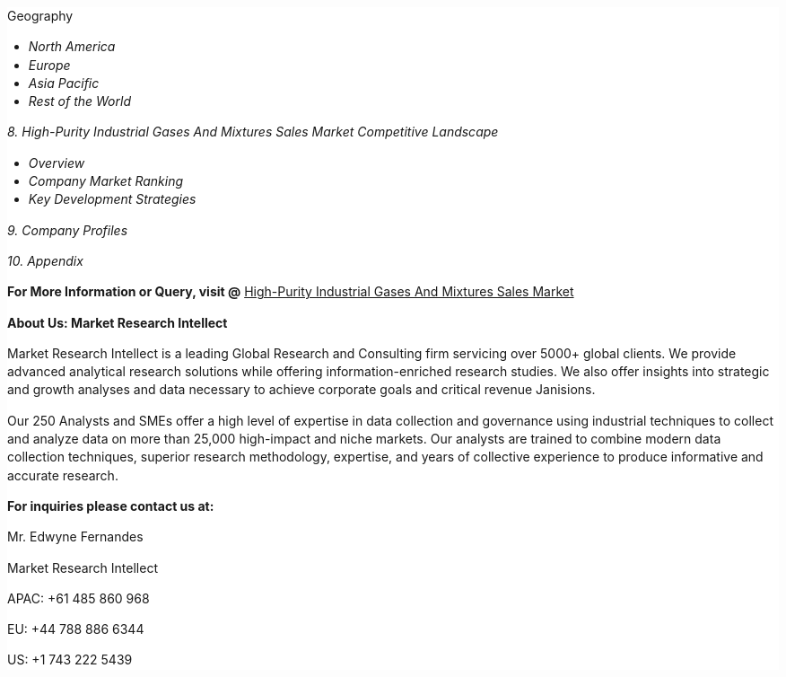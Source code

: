 Geography</span></em></p><ul><li><em><span class="">North America</span></em></li><li><em><span class="">Europe</span></em></li><li><em><span class="">Asia Pacific</span></em></li><li><em><span class="">Rest of the World</span></em></li></ul><p><em><span class="font-[700]">8. High-Purity Industrial Gases And Mixtures Sales Market Competitive Landscape</span></em></p><ul><li><em><span class="">Overview</span></em></li><li><em><span class="">Company Market Ranking</span></em></li><li><em><span class="">Key Development Strategies</span></em></li></ul><p><em><span class="font-[700]">9. Company Profiles</span></em></p><p><em><span class="font-[700]">10. Appendix</span></em></p><p><span class="font-[700]"><strong>For More Information or Query, visit&nbsp;@</strong>&nbsp;</span><span class="font-[700]"><a href="https://www.marketresearchintellect.com/product/global-high-purity-industrial-gases-and-mixtures-sales-market/?utm_source=Linkedin&utm_medium=841" target="_blank" data-tracking-control-name="article-ssr-frontend-pulse_little-text-block" data-tracking-will-navigate="" data-test-link="">High-Purity Industrial Gases And Mixtures Sales Market</a></span></p><p><strong><span class="font-[700]">About Us: Market Research Intellect</span></strong></p><p><span class="">Market Research Intellect is a leading Global Research and Consulting firm servicing over 5000+ global clients. We provide advanced analytical research solutions while offering information-enriched research studies.&nbsp;</span>We also offer insights into strategic and growth analyses and data necessary to achieve corporate goals and critical revenue Janisions.</p><p><span class="">Our 250 Analysts and SMEs offer a high level of expertise in data collection and governance using industrial techniques to collect and analyze data on more than 25,000 high-impact and niche markets. Our analysts are trained to combine modern data collection techniques, superior research methodology, expertise, and years of collective experience to produce informative and accurate research.</span></p><p><strong>For inquiries please contact us at:</strong></p><p>Mr. Edwyne Fernandes</p><p>Market Research Intellect</p><p>APAC: +61 485 860 968</p><p>EU: +44 788 886 6344</p><p>US: +1 743 222 5439</p>
